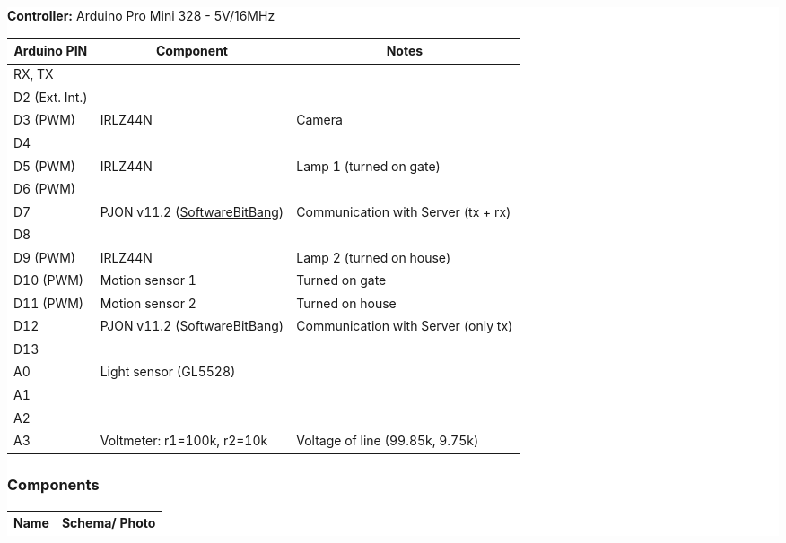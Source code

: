 **Controller:** Arduino Pro Mini 328 - 5V/16MHz

| Arduino PIN | Component | Notes |
| --- | --- | --- |
| RX, TX |     |     |
| D2 (Ext. Int.) |     |     |
| D3 (PWM) | IRLZ44N | Camera |
| D4  |     |     |
| D5 (PWM) | IRLZ44N | Lamp 1 (turned on gate) |
| D6 (PWM) |     |     |
| D7  | PJON v11.2 ([SoftwareBitBang](https://github.com/gioblu/PJON/tree/11.2/src/strategies/SoftwareBitBang)) | Communication with Server (tx + rx) |
| D8  |     |     |
| D9 (PWM) | IRLZ44N | Lamp 2 (turned on house) |
| D10 (PWM) | Motion sensor 1 | Turned on gate |
| D11 (PWM) | Motion sensor 2 | Turned on house |
| D12 | PJON v11.2 ([SoftwareBitBang](https://github.com/gioblu/PJON/tree/11.2/src/strategies/SoftwareBitBang)) | Communication with Server (only tx) |
| D13 |     |     |
| A0  | Light sensor (GL5528) |     |
| A1  |     |     |
| A2  |     |     |
| A3  | Voltmeter: r1=100k, r2=10k | Voltage of line (99.85k, 9.75k) |

### Components

| Name | Schema/ Photo |
| --- | --- |